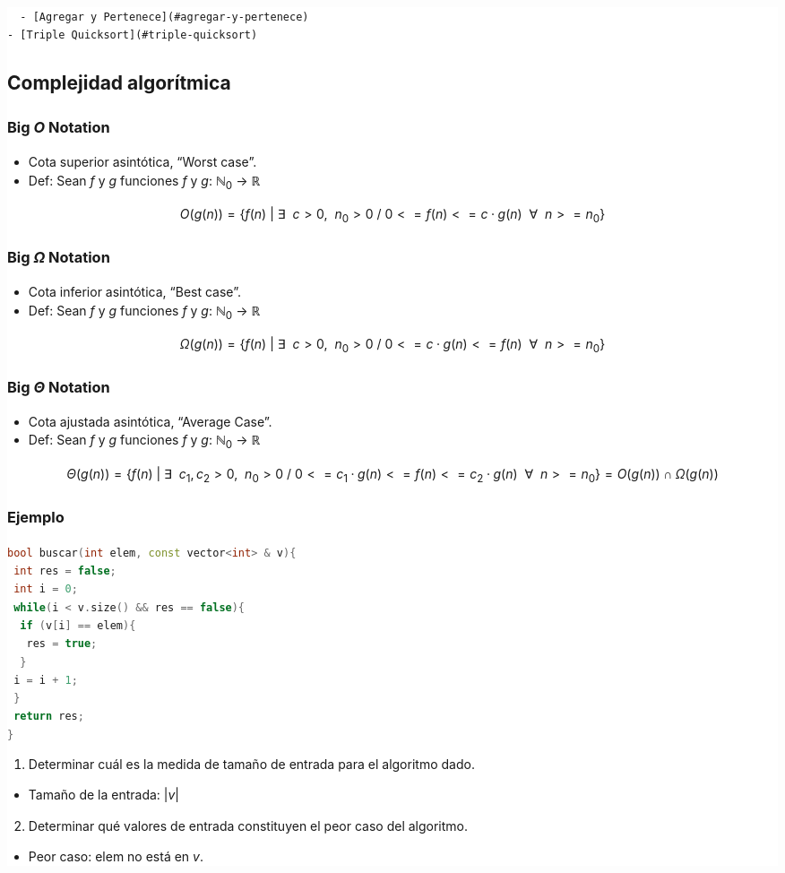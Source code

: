       - [Agregar y Pertenece](#agregar-y-pertenece)
    - [Triple Quicksort](#triple-quicksort)





## Complejidad algorítmica

### Big $O$ Notation

- Cota superior asintótica, “Worst case”.
- Def: Sean $f$ y $g$ funciones $f$ y $g$: $ℕ_0$ -> $ℝ$

$$O(g(n)) = \{ f(n) \ | \ ∃ \ \ c > 0, \ \ n_0 > 0 \ / \ 0 <= f (n) <= c · g(n) \ \ ∀ \ \ n >= n_0 \}$$

### Big $Ω$ Notation

- Cota inferior asintótica, “Best case”.
- Def: Sean $f$ y $g$ funciones $f$ y $g$: $ℕ_0$ -> $ℝ$

$$Ω(g(n)) = \{ f(n) \ | \ ∃ \ \ c > 0, \ \ n_0 > 0 \ / \ 0 <=  c · g(n) <= f(n) \ \ ∀ \ \ n >= n_0 \}$$

### Big $Θ$ Notation

- Cota ajustada asintótica, “Average Case”.
- Def: Sean $f$ y $g$ funciones $f$ y $g$: $ℕ_0$ -> $ℝ$

$$Θ(g(n)) = \{ f(n) \ | \ ∃ \ \ c_1, c_2 > 0, \ \ n_0 > 0 \ / \ 0 <= c_1 · g(n) <= f(n) <= c_2 · g(n) \ \ ∀ \ \ n >= n_0 \} = O(g(n)) ∩ Ω(g(n))$$

### Ejemplo

```cpp {.line-numbers} {.line-numbers}
bool buscar(int elem, const vector<int> & v){
 int res = false;
 int i = 0;
 while(i < v.size() && res == false){
  if (v[i] == elem){
   res = true;
  }
 i = i + 1;
 }
 return res;
}
```

1. Determinar cuál es la medida de tamaño de entrada para el algoritmo dado.

- Tamaño de la entrada: $|v|$

2. Determinar qué valores de entrada constituyen el peor caso del algoritmo.

- Peor caso: elem no está en $v$.
